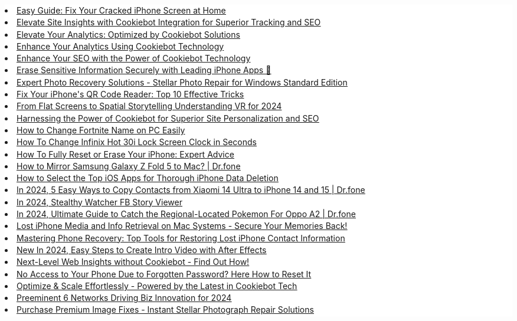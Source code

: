<li><a href="https://data-safeguard.techidaily.com/easy-guide-fix-your-cracked-iphone-screen-at-home/"><u>Easy Guide: Fix Your Cracked iPhone Screen at Home</u></a></li>
<li><a href="https://data-safeguard.techidaily.com/elevate-site-insights-with-cookiebot-integration-for-superior-tracking-and-seo/"><u>Elevate Site Insights with Cookiebot Integration for Superior Tracking and SEO</u></a></li>
<li><a href="https://data-safeguard.techidaily.com/elevate-your-analytics-optimized-by-cookiebot-solutions/"><u>Elevate Your Analytics: Optimized by Cookiebot Solutions</u></a></li>
<li><a href="https://data-safeguard.techidaily.com/enhance-your-analytics-using-cookiebot-technology/"><u>Enhance Your Analytics Using Cookiebot Technology</u></a></li>
<li><a href="https://data-safeguard.techidaily.com/enhance-your-seo-with-the-power-of-cookiebot-technology/"><u>Enhance Your SEO with the Power of Cookiebot Technology</u></a></li>
<li><a href="https://data-safeguard.techidaily.com/erase-sensitive-information-securely-with-leading-iphone-apps/"><u>Erase Sensitive Information Securely with Leading iPhone Apps 🚫</u></a></li>
<li><a href="https://data-safeguard.techidaily.com/expert-photo-recovery-solutions-stellar-photo-repair-for-windows-standard-edition/"><u>Expert Photo Recovery Solutions - Stellar Photo Repair for Windows Standard Edition</u></a></li>
<li><a href="https://fox-that.techidaily.com/fix-your-iphones-qr-code-reader-top-10-effective-tricks/"><u>Fix Your iPhone's QR Code Reader: Top 10 Effective Tricks</u></a></li>
<li><a href="https://some-techniques.techidaily.com/from-flat-screens-to-spatial-storytelling-understanding-vr-for-2024/"><u>From Flat Screens to Spatial Storytelling  Understanding VR for 2024</u></a></li>
<li><a href="https://data-safeguard.techidaily.com/harnessing-the-power-of-cookiebot-for-superior-site-personalization-and-seo/"><u>Harnessing the Power of Cookiebot for Superior Site Personalization and SEO</u></a></li>
<li><a href="https://tech-haven.techidaily.com/how-to-change-fortnite-name-on-pc-easily/"><u>How to Change Fortnite Name on PC Easily</u></a></li>
<li><a href="https://unlock-android.techidaily.com/how-to-change-infinix-hot-30i-lock-screen-clock-in-seconds-by-drfone-android/"><u>How To Change Infinix Hot 30i Lock Screen Clock in Seconds</u></a></li>
<li><a href="https://data-safeguard.techidaily.com/how-to-fully-reset-or-erase-your-iphone-expert-advice/"><u>How To Fully Reset or Erase Your iPhone: Expert Advice</u></a></li>
<li><a href="https://screen-mirror.techidaily.com/how-to-mirror-samsung-galaxy-z-fold-5-to-mac-drfone-by-drfone-android/"><u>How to Mirror Samsung Galaxy Z Fold 5 to Mac? | Dr.fone</u></a></li>
<li><a href="https://data-safeguard.techidaily.com/how-to-select-the-top-ios-apps-for-thorough-iphone-data-deletion/"><u>How to Select the Top iOS Apps for Thorough iPhone Data Deletion</u></a></li>
<li><a href="https://android-transfer.techidaily.com/in-2024-5-easy-ways-to-copy-contacts-from-xiaomi-14-ultra-to-iphone-14-and-15-drfone-by-drfone-transfer-from-android-transfer-from-android/"><u>In 2024, 5 Easy Ways to Copy Contacts from Xiaomi 14 Ultra to iPhone 14 and 15 | Dr.fone</u></a></li>
<li><a href="https://facebook-videos.techidaily.com/in-2024-stealthy-watcher-fb-story-viewer/"><u>In 2024, Stealthy Watcher  FB Story Viewer</u></a></li>
<li><a href="https://android-pokemon-go.techidaily.com/in-2024-ultimate-guide-to-catch-the-regional-located-pokemon-for-oppo-a2-drfone-by-drfone-virtual-android/"><u>In 2024, Ultimate Guide to Catch the Regional-Located Pokemon For Oppo A2 | Dr.fone</u></a></li>
<li><a href="https://data-safeguard.techidaily.com/lost-iphone-media-and-info-retrieval-on-mac-systems-secure-your-memories-back/"><u>Lost iPhone Media and Info Retrieval on Mac Systems - Secure Your Memories Back!</u></a></li>
<li><a href="https://data-safeguard.techidaily.com/mastering-phone-recovery-top-tools-for-restoring-lost-iphone-contact-information/"><u>Mastering Phone Recovery: Top Tools for Restoring Lost iPhone Contact Information</u></a></li>
<li><a href="https://ai-video-editing.techidaily.com/new-in-2024-easy-steps-to-create-intro-video-with-after-effects/"><u>New In 2024, Easy Steps to Create Intro Video with After Effects</u></a></li>
<li><a href="https://data-safeguard.techidaily.com/next-level-web-insights-without-cookiebot-find-out-how/"><u>Next-Level Web Insights without Cookiebot - Find Out How!</u></a></li>
<li><a href="https://data-safeguard.techidaily.com/no-access-to-your-phone-due-to-forgotten-password-here-how-to-reset-it/"><u>No Access to Your Phone Due to Forgotten Password? Here How to Reset It</u></a></li>
<li><a href="https://data-safeguard.techidaily.com/optimize-and-scale-effortlessly-powered-by-the-latest-in-cookiebot-tech/"><u>Optimize & Scale Effortlessly - Powered by the Latest in Cookiebot Tech</u></a></li>
<li><a href="https://extra-approaches.techidaily.com/preeminent-6-networks-driving-biz-innovation-for-2024/"><u>Preeminent 6 Networks Driving Biz Innovation for 2024</u></a></li>
<li><a href="https://data-safeguard.techidaily.com/purchase-premium-image-fixes-instant-stellar-photograph-repair-solutions/"><u>Purchase Premium Image Fixes - Instant Stellar Photograph Repair Solutions</u></a></li>
